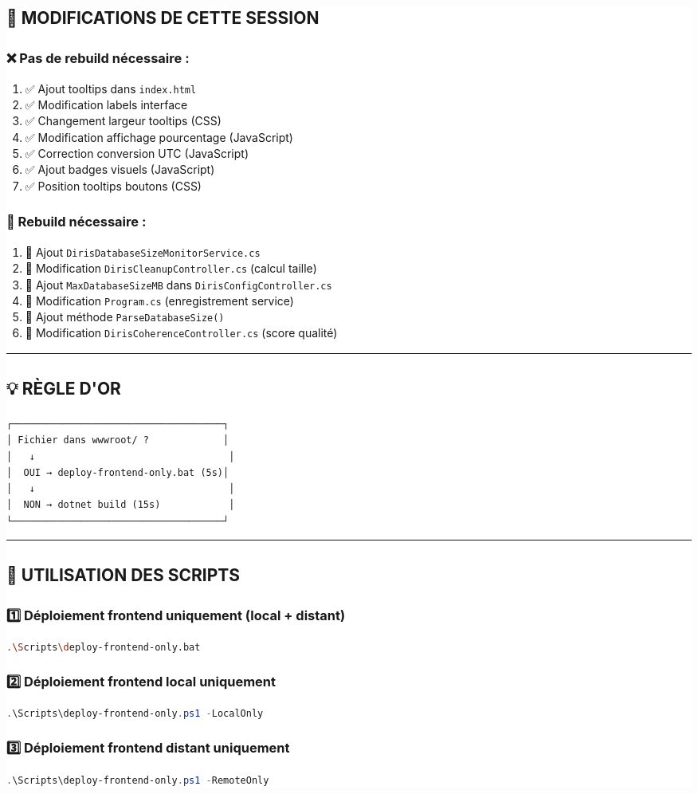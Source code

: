 
## 🎯 **MODIFICATIONS DE CETTE SESSION**

### ❌ Pas de rebuild nécessaire :
1. ✅ Ajout tooltips dans `index.html`
2. ✅ Modification labels interface
3. ✅ Changement largeur tooltips (CSS)
4. ✅ Modification affichage pourcentage (JavaScript)
5. ✅ Correction conversion UTC (JavaScript)
6. ✅ Ajout badges visuels (JavaScript)
7. ✅ Position tooltips boutons (CSS)

### 🔧 Rebuild nécessaire :
1. 🔧 Ajout `DirisDatabaseSizeMonitorService.cs`
2. 🔧 Modification `DirisCleanupController.cs` (calcul taille)
3. 🔧 Ajout `MaxDatabaseSizeMB` dans `DirisConfigController.cs`
4. 🔧 Modification `Program.cs` (enregistrement service)
5. 🔧 Ajout méthode `ParseDatabaseSize()`
6. 🔧 Modification `DirisCoherenceController.cs` (score qualité)

---

## 💡 **RÈGLE D'OR**

```
┌─────────────────────────────────────┐
│ Fichier dans wwwroot/ ?             │
│   ↓                                  │
│  OUI → deploy-frontend-only.bat (5s)│
│   ↓                                  │
│  NON → dotnet build (15s)            │
└─────────────────────────────────────┘
```

---

## 🚀 **UTILISATION DES SCRIPTS**

### 1️⃣ Déploiement frontend uniquement (local + distant)
```bash
.\Scripts\deploy-frontend-only.bat
```

### 2️⃣ Déploiement frontend local uniquement
```powershell
.\Scripts\deploy-frontend-only.ps1 -LocalOnly
```

### 3️⃣ Déploiement frontend distant uniquement
```powershell
.\Scripts\deploy-frontend-only.ps1 -RemoteOnly
```
